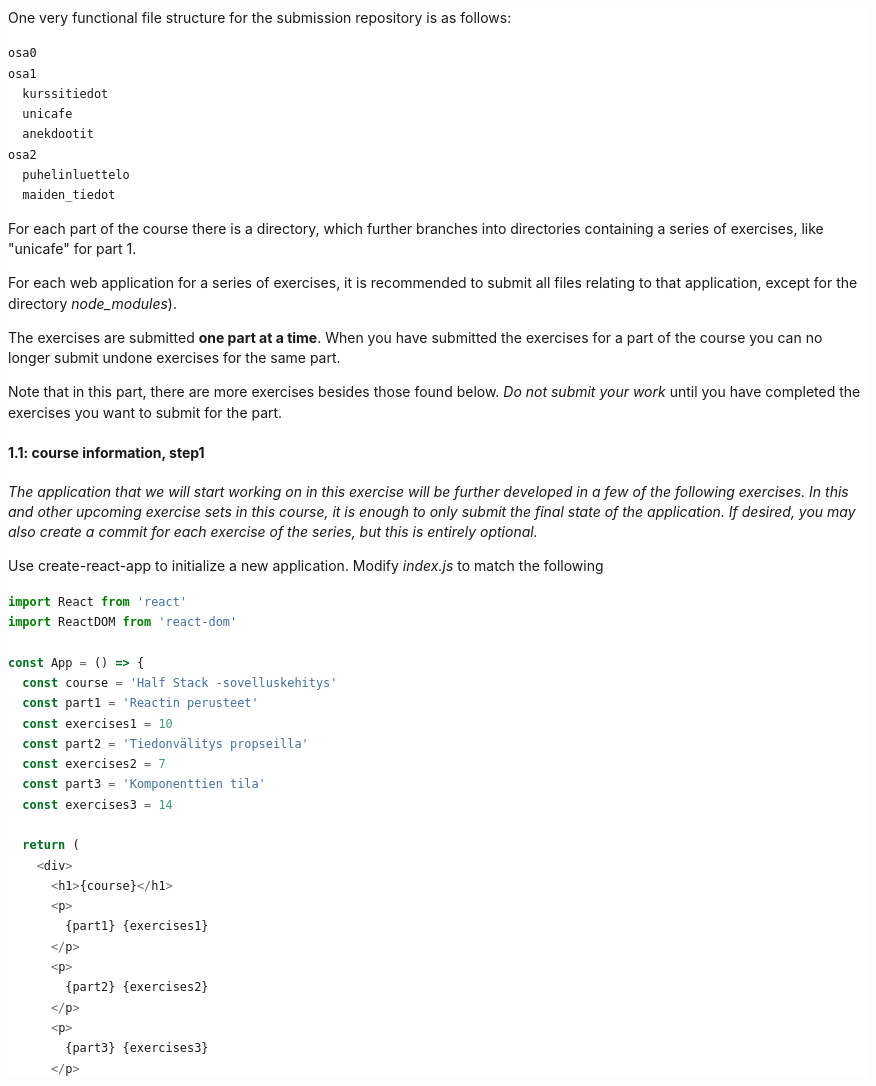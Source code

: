 

One very functional file  structure for the submission repository is as follows:

```
osa0
osa1
  kurssitiedot
  unicafe
  anekdootit
osa2
  puhelinluettelo
  maiden_tiedot
```



For each part of the course there is a directory, which further branches into directories containing a series of exercises, like "unicafe" for part 1.



For each web application for a series of exercises, it is recommended to submit all files relating to that application, except for the directory <i>node\_modules</i>).



The exercises are submitted **one part at a time**. When you have submitted the exercises for a part of the course you can no longer submit undone exercises for the same part.



Note that in this part, there are more exercises besides those found below. <i>Do not submit your work</i> until you have completed the exercises you want to submit for the part.

  
  
  <h4>1.1: course information, step1</h4>



<i>The application that we will start working on in this exercise will be further developed in a few of the following exercises. In this and other upcoming exercise sets in this course, it is enough to only submit the final state of the application. If desired, you may also create a commit for each exercise of the series, but this is entirely optional.</i>



Use create-react-app to initialize a new application. Modify <i>index.js</i> to match the following

```js
import React from 'react'
import ReactDOM from 'react-dom'

const App = () => {
  const course = 'Half Stack -sovelluskehitys'
  const part1 = 'Reactin perusteet'
  const exercises1 = 10
  const part2 = 'Tiedonvälitys propseilla'
  const exercises2 = 7
  const part3 = 'Komponenttien tila'
  const exercises3 = 14

  return (
    <div>
      <h1>{course}</h1>
      <p>
        {part1} {exercises1}
      </p>
      <p>
        {part2} {exercises2}
      </p>
      <p>
        {part3} {exercises3}
      </p>
```